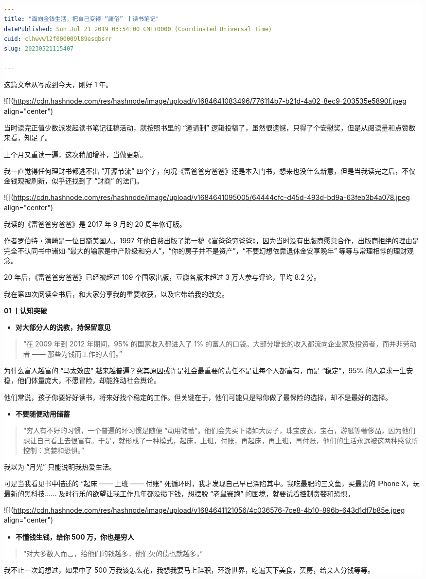```yaml
---
title: "面向金钱生活，把自己变得 “庸俗” 丨读书笔记"
datePublished: Sun Jul 21 2019 03:54:00 GMT+0000 (Coordinated Universal Time)
cuid: clhwvwl2f000009l89esqbsrr
slug: 20230521115407

---
```


这篇文章从写成到今天，刚好 1 年。

![](https://cdn.hashnode.com/res/hashnode/image/upload/v1684641083496/776114b7-b21d-4a02-8ec9-203535e5890f.jpeg align="center")

当时读完正值少数派发起读书笔记征稿活动，就按照书里的 “邀请制” 逻辑投稿了，虽然很遗憾，只得了个安慰奖，但是从阅读量和点赞数来看，知足了。

上个月又重读一遍，这次稍加增补，当做更新。

我一直觉得任何理财书都逃不出 “开源节流” 四个字，何况《富爸爸穷爸爸》还是本入门书，想来也没什么新意，但是当我读完之后，不仅金钱观被刷新，似乎还找到了 “财商” 的法门。

![](https://cdn.hashnode.com/res/hashnode/image/upload/v1684641095005/64444cfc-d45d-493d-bd9a-63feb3b4a078.jpeg align="center")

我读的《富爸爸穷爸爸》是 2017 年 9 月的 20 周年修订版。

作者罗伯特・清崎是一位日裔美国人，1997 年他自费出版了第一稿《富爸爸穷爸爸》，因为当时没有出版商愿意合作，出版商拒绝的理由是完全不认同书中诸如 “最大的输家是中产阶级和穷人”，“你的房子并不是资产”，“不要幻想依靠退休金安享晚年” 等等与常理相悖的理财观念。

20 年后，《富爸爸穷爸爸》已经被超过 109 个国家出版，豆瓣各版本超过 3 万人参与评论，平均 8.2 分。

我在第四次阅读全书后，和大家分享我的重要收获，以及它带给我的改变。

**01 丨认知突破**

* **对大部分人的说教，持保留意见**
    

> “在 2009 年到 2012 年期间，95% 的国家收入都进入了 1% 的富人的口袋。大部分增长的收入都流向企业家及投资者，而并非劳动者 —— 那些为钱而工作的人们。”

为什么富人越富的 “马太效应” 越来越普遍？究其原因或许是社会最重要的责任不是让每个人都富有，而是 “稳定”，95% 的人追求一生安稳，他们体量庞大，不愿冒险，却能推动社会舆论。

他们常说，孩子你要好好读书，将来好找个稳定的工作。但关键在于，他们可能只是帮你做了最保险的选择，却不是最好的选择。

* **不要随便动用储蓄**
    

> “穷人有不好的习惯，一个普遍的坏习惯是随便 “动用储蓄”。他们会先买下诸如大房子，珠宝皮衣，宝石，游艇等奢侈品，因为他们想让自己看上去很富有。于是，就形成了一种模式，起床，上班，付账，再起床，再上班，再付账，他们的生活永远被这两种感觉所控制：贪婪和恐惧。”

我以为 “月光” 只能说明我热爱生活。

可是当我看见书中描述的 “起床 —— 上班 —— 付账” 死循环时，我才发现自己早已深陷其中。我吃最肥的三文鱼，买最贵的 iPhone X，玩最新的黑科技…… 及时行乐的欲望让我工作几年都没攒下钱，想摆脱 “老鼠赛跑” 的困境，就要试着控制贪婪和恐惧。

![](https://cdn.hashnode.com/res/hashnode/image/upload/v1684641121056/4c036576-7ce8-4b10-896b-643d1df7b85e.jpeg align="center")

* **不懂钱生钱，给你 500 万，你也是穷人**
    

> “对大多数人而言，给他们的钱越多，他们欠的债也就越多。”

我不止一次幻想过，如果中了 500 万我该怎么花，我想我要马上辞职，环游世界，吃遍天下美食，买房，给亲人分钱等等。

